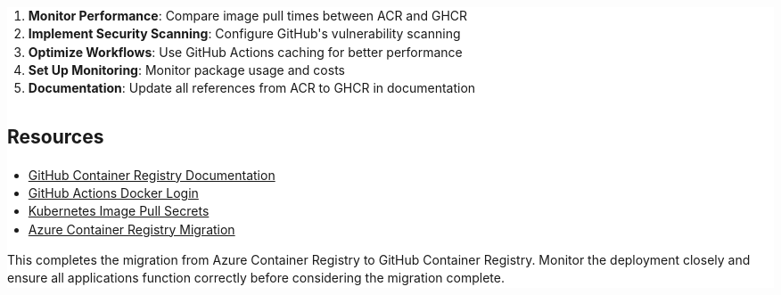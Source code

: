 1. **Monitor Performance**: Compare image pull times between ACR and GHCR
2. **Implement Security Scanning**: Configure GitHub's vulnerability scanning
3. **Optimize Workflows**: Use GitHub Actions caching for better performance
4. **Set Up Monitoring**: Monitor package usage and costs
5. **Documentation**: Update all references from ACR to GHCR in documentation

## Resources

- [GitHub Container Registry Documentation](https://docs.github.com/en/packages/working-with-a-github-packages-registry/working-with-the-container-registry)
- [GitHub Actions Docker Login](https://github.com/docker/login-action)
- [Kubernetes Image Pull Secrets](https://kubernetes.io/docs/tasks/configure-pod-container/pull-image-private-registry/)
- [Azure Container Registry Migration](https://docs.microsoft.com/en-us/azure/container-registry/)

This completes the migration from Azure Container Registry to GitHub Container Registry. Monitor the deployment closely and ensure all applications function correctly before considering the migration complete.